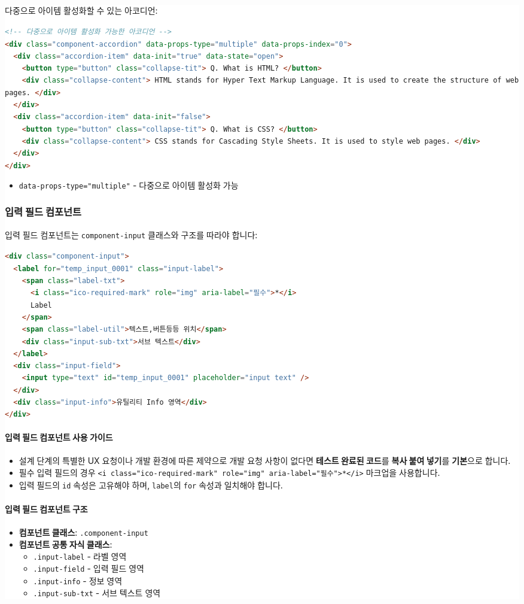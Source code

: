 다중으로 아이템 활성화할 수 있는 아코디언:

```html
<!-- 다중으로 아이템 활성화 가능한 아코디언 -->
<div class="component-accordion" data-props-type="multiple" data-props-index="0">
  <div class="accordion-item" data-init="true" data-state="open">
    <button type="button" class="collapse-tit"> Q. What is HTML? </button>
    <div class="collapse-content"> HTML stands for Hyper Text Markup Language. It is used to create the structure of web pages. </div>
  </div>
  <div class="accordion-item" data-init="false">
    <button type="button" class="collapse-tit"> Q. What is CSS? </button>
    <div class="collapse-content"> CSS stands for Cascading Style Sheets. It is used to style web pages. </div>
  </div>
</div>
```

- `data-props-type="multiple"` - 다중으로 아이템 활성화 가능

### 입력 필드 컴포넌트

입력 필드 컴포넌트는 `component-input` 클래스와 구조를 따라야 합니다:

```html
<div class="component-input">
  <label for="temp_input_0001" class="input-label">
    <span class="label-txt">
      <i class="ico-required-mark" role="img" aria-label="필수">*</i>
      Label
    </span>
    <span class="label-util">텍스트,버튼등등 위치</span>
    <div class="input-sub-txt">서브 텍스트</div>
  </label>
  <div class="input-field">
    <input type="text" id="temp_input_0001" placeholder="input text" />
  </div>
  <div class="input-info">유틸리티 Info 영역</div>
</div>
```

#### 입력 필드 컴포넌트 사용 가이드

- 설계 단계의 특별한 UX 요청이나 개발 환경에 따른 제약으로 개발 요청 사항이 없다면 **테스트 완료된 코드**를 **복사 붙여 넣기**를 **기본**으로 합니다.
- 필수 입력 필드의 경우 `<i class="ico-required-mark" role="img" aria-label="필수">*</i>` 마크업을 사용합니다.
- 입력 필드의 `id` 속성은 고유해야 하며, `label`의 `for` 속성과 일치해야 합니다.

#### 입력 필드 컴포넌트 구조

- **컴포넌트 클래스**: `.component-input`
- **컴포넌트 공통 자식 클래스**:
  - `.input-label` - 라벨 영역
  - `.input-field` - 입력 필드 영역
  - `.input-info` - 정보 영역
  - `.input-sub-txt` - 서브 텍스트 영역
